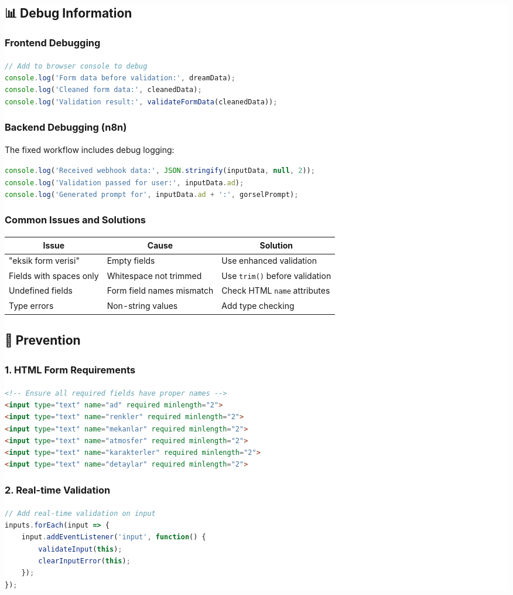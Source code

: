 ## 📊 **Debug Information**

### **Frontend Debugging**
```javascript
// Add to browser console to debug
console.log('Form data before validation:', dreamData);
console.log('Cleaned form data:', cleanedData);
console.log('Validation result:', validateFormData(cleanedData));
```

### **Backend Debugging (n8n)**
The fixed workflow includes debug logging:
```javascript
console.log('Received webhook data:', JSON.stringify(inputData, null, 2));
console.log('Validation passed for user:', inputData.ad);
console.log('Generated prompt for', inputData.ad + ':', gorselPrompt);
```

### **Common Issues and Solutions**

| **Issue** | **Cause** | **Solution** |
|-----------|-----------|-------------|
| "eksik form verisi" | Empty fields | Use enhanced validation |
| Fields with spaces only | Whitespace not trimmed | Use `trim()` before validation |
| Undefined fields | Form field names mismatch | Check HTML `name` attributes |
| Type errors | Non-string values | Add type checking |

## 🔧 **Prevention**

### **1. HTML Form Requirements**
```html
<!-- Ensure all required fields have proper names -->
<input type="text" name="ad" required minlength="2">
<input type="text" name="renkler" required minlength="2">
<input type="text" name="mekanlar" required minlength="2">
<input type="text" name="atmosfer" required minlength="2">
<input type="text" name="karakterler" required minlength="2">
<input type="text" name="detaylar" required minlength="2">
```

### **2. Real-time Validation**
```javascript
// Add real-time validation on input
inputs.forEach(input => {
    input.addEventListener('input', function() {
        validateInput(this);
        clearInputError(this);
    });
});
```
